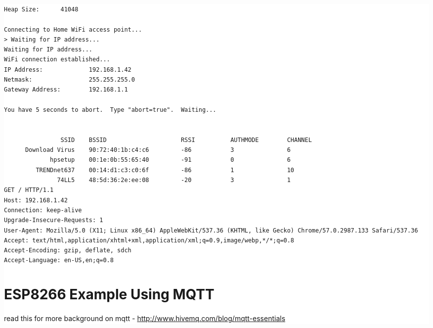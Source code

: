 ```
Heap Size:      41048

Connecting to Home WiFi access point...
> Waiting for IP address...
Waiting for IP address...
WiFi connection established...
IP Address:             192.168.1.42
Netmask:                255.255.255.0
Gateway Address:        192.168.1.1

You have 5 seconds to abort.  Type "abort=true".  Waiting...


                SSID    BSSID                     RSSI          AUTHMODE        CHANNEL
      Download Virus    90:72:40:1b:c4:c6         -86           3               6
             hpsetup    00:1e:0b:55:65:40         -91           0               6
         TRENDnet637    00:14:d1:c3:c0:6f         -86           1               10
               74LL5    48:5d:36:2e:ee:08         -20           3               1
GET / HTTP/1.1
Host: 192.168.1.42
Connection: keep-alive
Upgrade-Insecure-Requests: 1
User-Agent: Mozilla/5.0 (X11; Linux x86_64) AppleWebKit/537.36 (KHTML, like Gecko) Chrome/57.0.2987.133 Safari/537.36
Accept: text/html,application/xhtml+xml,application/xml;q=0.9,image/webp,*/*;q=0.8
Accept-Encoding: gzip, deflate, sdch
Accept-Language: en-US,en;q=0.8
```

# ESP8266 Example Using MQTT
read this for more background on mqtt - http://www.hivemq.com/blog/mqtt-essentials

